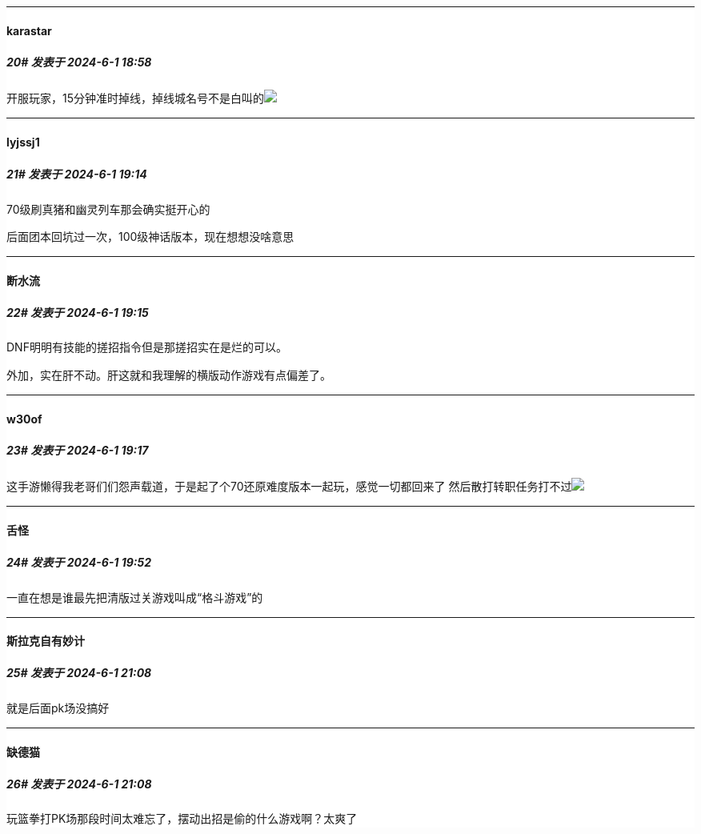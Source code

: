*****

####  karastar  
##### 20#       发表于 2024-6-1 18:58

开服玩家，15分钟准时掉线，掉线城名号不是白叫的<img src="https://static.saraba1st.com/image/smiley/face2017/009.gif" referrerpolicy="no-referrer">

*****

####  lyjssj1  
##### 21#       发表于 2024-6-1 19:14

70级刷真猪和幽灵列车那会确实挺开心的

后面团本回坑过一次，100级神话版本，现在想想没啥意思

*****

####  断水流  
##### 22#       发表于 2024-6-1 19:15

DNF明明有技能的搓招指令但是那搓招实在是烂的可以。

外加，实在肝不动。肝这就和我理解的横版动作游戏有点偏差了。

*****

####  w30of  
##### 23#       发表于 2024-6-1 19:17

这手游懒得我老哥们们怨声载道，于是起了个70还原难度版本一起玩，感觉一切都回来了
然后散打转职任务打不过<img src="https://static.saraba1st.com/image/smiley/face2017/067.png" referrerpolicy="no-referrer">

*****

####  舌怪  
##### 24#       发表于 2024-6-1 19:52

一直在想是谁最先把清版过关游戏叫成“格斗游戏”的

*****

####  斯拉克自有妙计  
##### 25#       发表于 2024-6-1 21:08

就是后面pk场没搞好

*****

####  缺德猫  
##### 26#       发表于 2024-6-1 21:08

玩篮拳打PK场那段时间太难忘了，摆动出招是偷的什么游戏啊？太爽了
